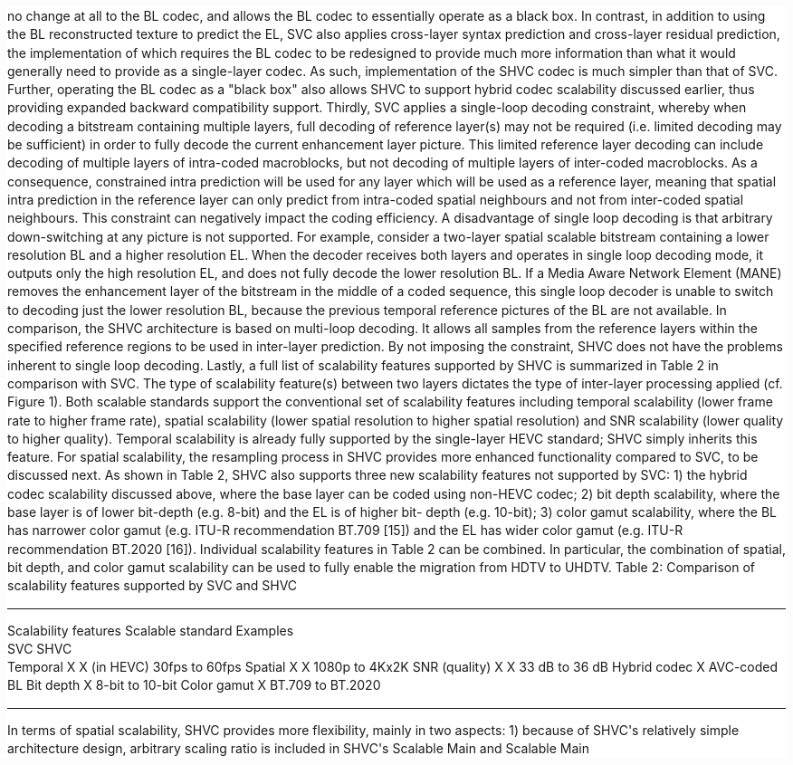 no change at all to the BL codec, and allows the BL codec to essentially
operate as a black box. In contrast, in addition to using the BL reconstructed
texture to predict the EL, SVC also applies cross-layer syntax prediction and
cross-layer residual prediction, the implementation of which requires the BL
codec to be redesigned to provide much more information than what it would
generally need to provide as a single-layer codec. As such, implementation of
the SHVC codec is much simpler than that of SVC. Further, operating the BL
codec as a \"black box\" also allows SHVC to support hybrid codec scalability
discussed earlier, thus providing expanded backward compatibility support.
Thirdly, SVC applies a single-loop decoding constraint, whereby when decoding
a bitstream containing multiple layers, full decoding of reference layer(s)
may not be required (i.e. limited decoding may be sufficient) in order to
fully decode the current enhancement layer picture. This limited reference
layer decoding can include decoding of multiple layers of intra-coded
macroblocks, but not decoding of multiple layers of inter-coded macroblocks.
As a consequence, constrained intra prediction will be used for any layer
which will be used as a reference layer, meaning that spatial intra prediction
in the reference layer can only predict from intra-coded spatial neighbours
and not from inter-coded spatial neighbours. This constraint can negatively
impact the coding efficiency. A disadvantage of single loop decoding is that
arbitrary down-switching at any picture is not supported. For example,
consider a two-layer spatial scalable bitstream containing a lower resolution
BL and a higher resolution EL. When the decoder receives both layers and
operates in single loop decoding mode, it outputs only the high resolution EL,
and does not fully decode the lower resolution BL. If a Media Aware Network
Element (MANE) removes the enhancement layer of the bitstream in the middle of
a coded sequence, this single loop decoder is unable to switch to decoding
just the lower resolution BL, because the previous temporal reference pictures
of the BL are not available. In comparison, the SHVC architecture is based on
multi-loop decoding. It allows all samples from the reference layers within
the specified reference regions to be used in inter-layer prediction. By not
imposing the constraint, SHVC does not have the problems inherent to single
loop decoding.
Lastly, a full list of scalability features supported by SHVC is summarized in
Table 2 in comparison with SVC. The type of scalability feature(s) between two
layers dictates the type of inter-layer processing applied (cf. Figure 1).
Both scalable standards support the conventional set of scalability features
including temporal scalability (lower frame rate to higher frame rate),
spatial scalability (lower spatial resolution to higher spatial resolution)
and SNR scalability (lower quality to higher quality). Temporal scalability is
already fully supported by the single-layer HEVC standard; SHVC simply
inherits this feature. For spatial scalability, the resampling process in SHVC
provides more enhanced functionality compared to SVC, to be discussed next. As
shown in Table 2, SHVC also supports three new scalability features not
supported by SVC: 1) the hybrid codec scalability discussed above, where the
base layer can be coded using non-HEVC codec; 2) bit depth scalability, where
the base layer is of lower bit-depth (e.g. 8-bit) and the EL is of higher bit-
depth (e.g. 10-bit); 3) color gamut scalability, where the BL has narrower
color gamut (e.g. ITU-R recommendation BT.709 [15]) and the EL has wider color
gamut (e.g. ITU-R recommendation BT.2020 [16]). Individual scalability
features in Table 2 can be combined. In particular, the combination of
spatial, bit depth, and color gamut scalability can be used to fully enable
the migration from HDTV to UHDTV.
Table 2: Comparison of scalability features supported by SVC and SHVC
* * *
Scalability features Scalable standard Examples  
SVC SHVC  
Temporal X X (in HEVC) 30fps to 60fps Spatial X X 1080p to 4Kx2K SNR (quality)
X X 33 dB to 36 dB Hybrid codec X AVC-coded BL Bit depth X 8-bit to 10-bit
Color gamut X BT.709 to BT.2020
* * *
In terms of spatial scalability, SHVC provides more flexibility, mainly in two
aspects: 1) because of SHVC\'s relatively simple architecture design,
arbitrary scaling ratio is included in SHVC\'s Scalable Main and Scalable Main